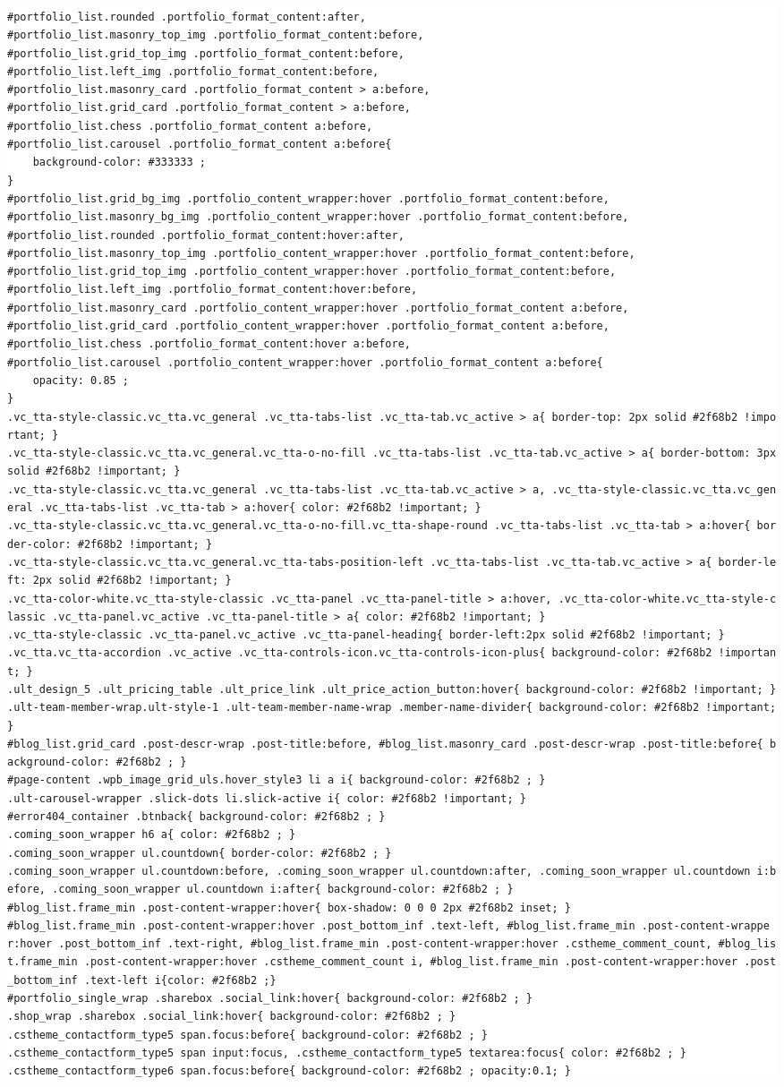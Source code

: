 	#portfolio_list.rounded .portfolio_format_content:after,
	#portfolio_list.masonry_top_img .portfolio_format_content:before,
	#portfolio_list.grid_top_img .portfolio_format_content:before,
	#portfolio_list.left_img .portfolio_format_content:before,
	#portfolio_list.masonry_card .portfolio_format_content > a:before,
	#portfolio_list.grid_card .portfolio_format_content > a:before,
	#portfolio_list.chess .portfolio_format_content a:before,
	#portfolio_list.carousel .portfolio_format_content a:before{
		background-color: #333333 ;
	}
	#portfolio_list.grid_bg_img .portfolio_content_wrapper:hover .portfolio_format_content:before,
	#portfolio_list.masonry_bg_img .portfolio_content_wrapper:hover .portfolio_format_content:before,
	#portfolio_list.rounded .portfolio_format_content:hover:after,
	#portfolio_list.masonry_top_img .portfolio_content_wrapper:hover .portfolio_format_content:before,
	#portfolio_list.grid_top_img .portfolio_content_wrapper:hover .portfolio_format_content:before,
	#portfolio_list.left_img .portfolio_format_content:hover:before,
	#portfolio_list.masonry_card .portfolio_content_wrapper:hover .portfolio_format_content a:before,
	#portfolio_list.grid_card .portfolio_content_wrapper:hover .portfolio_format_content a:before,
	#portfolio_list.chess .portfolio_format_content:hover a:before,
	#portfolio_list.carousel .portfolio_content_wrapper:hover .portfolio_format_content a:before{
		opacity: 0.85 ;
	}
	.vc_tta-style-classic.vc_tta.vc_general .vc_tta-tabs-list .vc_tta-tab.vc_active > a{ border-top: 2px solid #2f68b2 !important; }
	.vc_tta-style-classic.vc_tta.vc_general.vc_tta-o-no-fill .vc_tta-tabs-list .vc_tta-tab.vc_active > a{ border-bottom: 3px solid #2f68b2 !important; }
	.vc_tta-style-classic.vc_tta.vc_general .vc_tta-tabs-list .vc_tta-tab.vc_active > a, .vc_tta-style-classic.vc_tta.vc_general .vc_tta-tabs-list .vc_tta-tab > a:hover{ color: #2f68b2 !important; }
	.vc_tta-style-classic.vc_tta.vc_general.vc_tta-o-no-fill.vc_tta-shape-round .vc_tta-tabs-list .vc_tta-tab > a:hover{ border-color: #2f68b2 !important; }
	.vc_tta-style-classic.vc_tta.vc_general.vc_tta-tabs-position-left .vc_tta-tabs-list .vc_tta-tab.vc_active > a{ border-left: 2px solid #2f68b2 !important; }
	.vc_tta-color-white.vc_tta-style-classic .vc_tta-panel .vc_tta-panel-title > a:hover, .vc_tta-color-white.vc_tta-style-classic .vc_tta-panel.vc_active .vc_tta-panel-title > a{ color: #2f68b2 !important; }
	.vc_tta-style-classic .vc_tta-panel.vc_active .vc_tta-panel-heading{ border-left:2px solid #2f68b2 !important; }
	.vc_tta.vc_tta-accordion .vc_active .vc_tta-controls-icon.vc_tta-controls-icon-plus{ background-color: #2f68b2 !important; }
	.ult_design_5 .ult_pricing_table .ult_price_link .ult_price_action_button:hover{ background-color: #2f68b2 !important; }
	.ult-team-member-wrap.ult-style-1 .ult-team-member-name-wrap .member-name-divider{ background-color: #2f68b2 !important; }
	#blog_list.grid_card .post-descr-wrap .post-title:before, #blog_list.masonry_card .post-descr-wrap .post-title:before{ background-color: #2f68b2 ; }
	#page-content .wpb_image_grid_uls.hover_style3 li a i{ background-color: #2f68b2 ; }
	.ult-carousel-wrapper .slick-dots li.slick-active i{ color: #2f68b2 !important; }
	#error404_container .btnback{ background-color: #2f68b2 ; }
	.coming_soon_wrapper h6 a{ color: #2f68b2 ; }
	.coming_soon_wrapper ul.countdown{ border-color: #2f68b2 ; }
	.coming_soon_wrapper ul.countdown:before, .coming_soon_wrapper ul.countdown:after, .coming_soon_wrapper ul.countdown i:before, .coming_soon_wrapper ul.countdown i:after{ background-color: #2f68b2 ; }
	#blog_list.frame_min .post-content-wrapper:hover{ box-shadow: 0 0 0 2px #2f68b2 inset; }
	#blog_list.frame_min .post-content-wrapper:hover .post_bottom_inf .text-left, #blog_list.frame_min .post-content-wrapper:hover .post_bottom_inf .text-right, #blog_list.frame_min .post-content-wrapper:hover .cstheme_comment_count, #blog_list.frame_min .post-content-wrapper:hover .cstheme_comment_count i, #blog_list.frame_min .post-content-wrapper:hover .post_bottom_inf .text-left i{color: #2f68b2 ;}
	#portfolio_single_wrap .sharebox .social_link:hover{ background-color: #2f68b2 ; }
	.shop_wrap .sharebox .social_link:hover{ background-color: #2f68b2 ; }
	.cstheme_contactform_type5 span.focus:before{ background-color: #2f68b2 ; }
	.cstheme_contactform_type5 span input:focus, .cstheme_contactform_type5 textarea:focus{ color: #2f68b2 ; }
	.cstheme_contactform_type6 span.focus:before{ background-color: #2f68b2 ; opacity:0.1; }